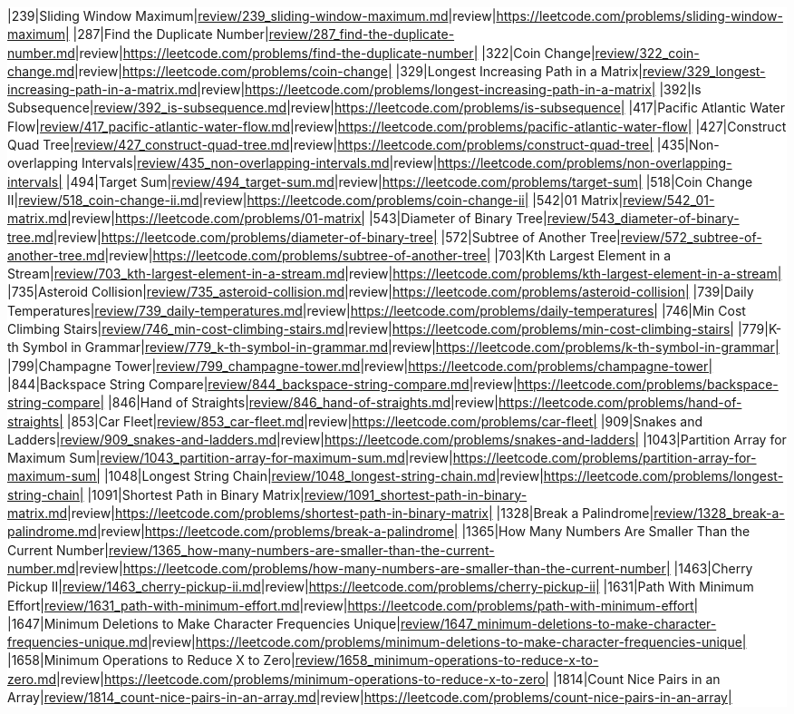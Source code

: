 |239|Sliding Window Maximum|[review/239_sliding-window-maximum.md](./review/239_sliding-window-maximum.md)|review|https://leetcode.com/problems/sliding-window-maximum|
|287|Find the Duplicate Number|[review/287_find-the-duplicate-number.md](./review/287_find-the-duplicate-number.md)|review|https://leetcode.com/problems/find-the-duplicate-number|
|322|Coin Change|[review/322_coin-change.md](./review/322_coin-change.md)|review|https://leetcode.com/problems/coin-change|
|329|Longest Increasing Path in a Matrix|[review/329_longest-increasing-path-in-a-matrix.md](./review/329_longest-increasing-path-in-a-matrix.md)|review|https://leetcode.com/problems/longest-increasing-path-in-a-matrix|
|392|Is Subsequence|[review/392_is-subsequence.md](./review/392_is-subsequence.md)|review|https://leetcode.com/problems/is-subsequence|
|417|Pacific Atlantic Water Flow|[review/417_pacific-atlantic-water-flow.md](./review/417_pacific-atlantic-water-flow.md)|review|https://leetcode.com/problems/pacific-atlantic-water-flow|
|427|Construct Quad Tree|[review/427_construct-quad-tree.md](./review/427_construct-quad-tree.md)|review|https://leetcode.com/problems/construct-quad-tree|
|435|Non-overlapping Intervals|[review/435_non-overlapping-intervals.md](./review/435_non-overlapping-intervals.md)|review|https://leetcode.com/problems/non-overlapping-intervals|
|494|Target Sum|[review/494_target-sum.md](./review/494_target-sum.md)|review|https://leetcode.com/problems/target-sum|
|518|Coin Change II|[review/518_coin-change-ii.md](./review/518_coin-change-ii.md)|review|https://leetcode.com/problems/coin-change-ii|
|542|01 Matrix|[review/542_01-matrix.md](./review/542_01-matrix.md)|review|https://leetcode.com/problems/01-matrix|
|543|Diameter of Binary Tree|[review/543_diameter-of-binary-tree.md](./review/543_diameter-of-binary-tree.md)|review|https://leetcode.com/problems/diameter-of-binary-tree|
|572|Subtree of Another Tree|[review/572_subtree-of-another-tree.md](./review/572_subtree-of-another-tree.md)|review|https://leetcode.com/problems/subtree-of-another-tree|
|703|Kth Largest Element in a Stream|[review/703_kth-largest-element-in-a-stream.md](./review/703_kth-largest-element-in-a-stream.md)|review|https://leetcode.com/problems/kth-largest-element-in-a-stream|
|735|Asteroid Collision|[review/735_asteroid-collision.md](./review/735_asteroid-collision.md)|review|https://leetcode.com/problems/asteroid-collision|
|739|Daily Temperatures|[review/739_daily-temperatures.md](./review/739_daily-temperatures.md)|review|https://leetcode.com/problems/daily-temperatures|
|746|Min Cost Climbing Stairs|[review/746_min-cost-climbing-stairs.md](./review/746_min-cost-climbing-stairs.md)|review|https://leetcode.com/problems/min-cost-climbing-stairs|
|779|K-th Symbol in Grammar|[review/779_k-th-symbol-in-grammar.md](./review/779_k-th-symbol-in-grammar.md)|review|https://leetcode.com/problems/k-th-symbol-in-grammar|
|799|Champagne Tower|[review/799_champagne-tower.md](./review/799_champagne-tower.md)|review|https://leetcode.com/problems/champagne-tower|
|844|Backspace String Compare|[review/844_backspace-string-compare.md](./review/844_backspace-string-compare.md)|review|https://leetcode.com/problems/backspace-string-compare|
|846|Hand of Straights|[review/846_hand-of-straights.md](./review/846_hand-of-straights.md)|review|https://leetcode.com/problems/hand-of-straights|
|853|Car Fleet|[review/853_car-fleet.md](./review/853_car-fleet.md)|review|https://leetcode.com/problems/car-fleet|
|909|Snakes and Ladders|[review/909_snakes-and-ladders.md](./review/909_snakes-and-ladders.md)|review|https://leetcode.com/problems/snakes-and-ladders|
|1043|Partition Array for Maximum Sum|[review/1043_partition-array-for-maximum-sum.md](./review/1043_partition-array-for-maximum-sum.md)|review|https://leetcode.com/problems/partition-array-for-maximum-sum|
|1048|Longest String Chain|[review/1048_longest-string-chain.md](./review/1048_longest-string-chain.md)|review|https://leetcode.com/problems/longest-string-chain|
|1091|Shortest Path in Binary Matrix|[review/1091_shortest-path-in-binary-matrix.md](./review/1091_shortest-path-in-binary-matrix.md)|review|https://leetcode.com/problems/shortest-path-in-binary-matrix|
|1328|Break a Palindrome|[review/1328_break-a-palindrome.md](./review/1328_break-a-palindrome.md)|review|https://leetcode.com/problems/break-a-palindrome|
|1365|How Many Numbers Are Smaller Than the Current Number|[review/1365_how-many-numbers-are-smaller-than-the-current-number.md](./review/1365_how-many-numbers-are-smaller-than-the-current-number.md)|review|https://leetcode.com/problems/how-many-numbers-are-smaller-than-the-current-number|
|1463|Cherry Pickup II|[review/1463_cherry-pickup-ii.md](./review/1463_cherry-pickup-ii.md)|review|https://leetcode.com/problems/cherry-pickup-ii|
|1631|Path With Minimum Effort|[review/1631_path-with-minimum-effort.md](./review/1631_path-with-minimum-effort.md)|review|https://leetcode.com/problems/path-with-minimum-effort|
|1647|Minimum Deletions to Make Character Frequencies Unique|[review/1647_minimum-deletions-to-make-character-frequencies-unique.md](./review/1647_minimum-deletions-to-make-character-frequencies-unique.md)|review|https://leetcode.com/problems/minimum-deletions-to-make-character-frequencies-unique|
|1658|Minimum Operations to Reduce X to Zero|[review/1658_minimum-operations-to-reduce-x-to-zero.md](./review/1658_minimum-operations-to-reduce-x-to-zero.md)|review|https://leetcode.com/problems/minimum-operations-to-reduce-x-to-zero|
|1814|Count Nice Pairs in an Array|[review/1814_count-nice-pairs-in-an-array.md](./review/1814_count-nice-pairs-in-an-array.md)|review|https://leetcode.com/problems/count-nice-pairs-in-an-array|